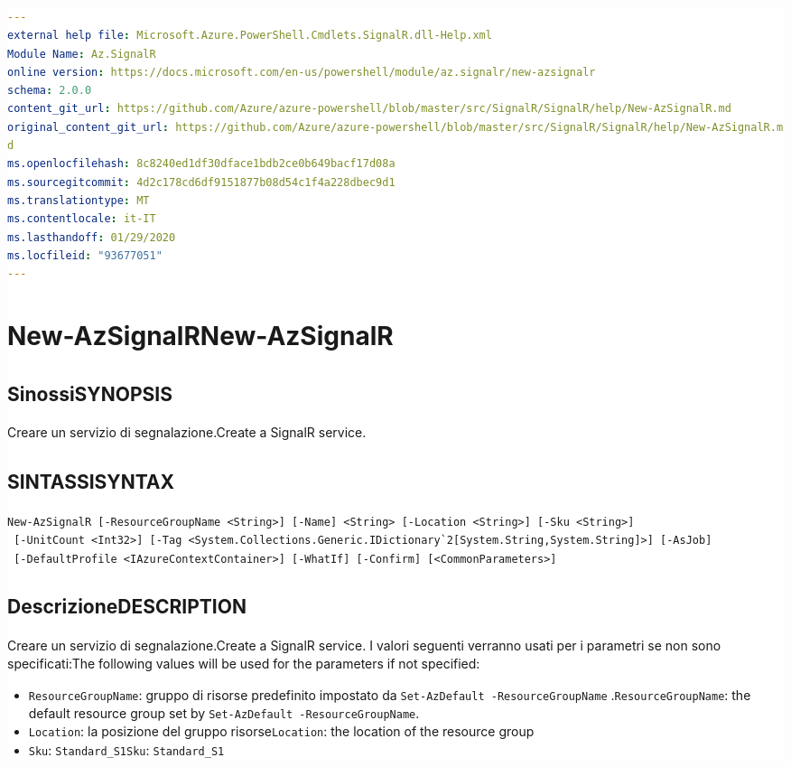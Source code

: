 ```yaml
---
external help file: Microsoft.Azure.PowerShell.Cmdlets.SignalR.dll-Help.xml
Module Name: Az.SignalR
online version: https://docs.microsoft.com/en-us/powershell/module/az.signalr/new-azsignalr
schema: 2.0.0
content_git_url: https://github.com/Azure/azure-powershell/blob/master/src/SignalR/SignalR/help/New-AzSignalR.md
original_content_git_url: https://github.com/Azure/azure-powershell/blob/master/src/SignalR/SignalR/help/New-AzSignalR.md
ms.openlocfilehash: 8c8240ed1df30dface1bdb2ce0b649bacf17d08a
ms.sourcegitcommit: 4d2c178cd6df9151877b08d54c1f4a228dbec9d1
ms.translationtype: MT
ms.contentlocale: it-IT
ms.lasthandoff: 01/29/2020
ms.locfileid: "93677051"
---
```

# <span data-ttu-id="94d1e-101">New-AzSignalR</span><span class="sxs-lookup"><span data-stu-id="94d1e-101">New-AzSignalR</span></span>

## <span data-ttu-id="94d1e-102">Sinossi</span><span class="sxs-lookup"><span data-stu-id="94d1e-102">SYNOPSIS</span></span>
<span data-ttu-id="94d1e-103">Creare un servizio di segnalazione.</span><span class="sxs-lookup"><span data-stu-id="94d1e-103">Create a SignalR service.</span></span>

## <span data-ttu-id="94d1e-104">SINTASSI</span><span class="sxs-lookup"><span data-stu-id="94d1e-104">SYNTAX</span></span>

```
New-AzSignalR [-ResourceGroupName <String>] [-Name] <String> [-Location <String>] [-Sku <String>]
 [-UnitCount <Int32>] [-Tag <System.Collections.Generic.IDictionary`2[System.String,System.String]>] [-AsJob]
 [-DefaultProfile <IAzureContextContainer>] [-WhatIf] [-Confirm] [<CommonParameters>]
```

## <span data-ttu-id="94d1e-105">Descrizione</span><span class="sxs-lookup"><span data-stu-id="94d1e-105">DESCRIPTION</span></span>
<span data-ttu-id="94d1e-106">Creare un servizio di segnalazione.</span><span class="sxs-lookup"><span data-stu-id="94d1e-106">Create a SignalR service.</span></span>
<span data-ttu-id="94d1e-107">I valori seguenti verranno usati per i parametri se non sono specificati:</span><span class="sxs-lookup"><span data-stu-id="94d1e-107">The following values will be used for the parameters if not specified:</span></span>
* <span data-ttu-id="94d1e-108">`ResourceGroupName`: gruppo di risorse predefinito impostato da `Set-AzDefault -ResourceGroupName` .</span><span class="sxs-lookup"><span data-stu-id="94d1e-108">`ResourceGroupName`: the default resource group set by `Set-AzDefault -ResourceGroupName`.</span></span>
* <span data-ttu-id="94d1e-109">`Location`: la posizione del gruppo risorse</span><span class="sxs-lookup"><span data-stu-id="94d1e-109">`Location`: the location of the resource group</span></span>
* <span data-ttu-id="94d1e-110">`Sku`: `Standard_S1`</span><span class="sxs-lookup"><span data-stu-id="94d1e-110">`Sku`: `Standard_S1`</span></span>

